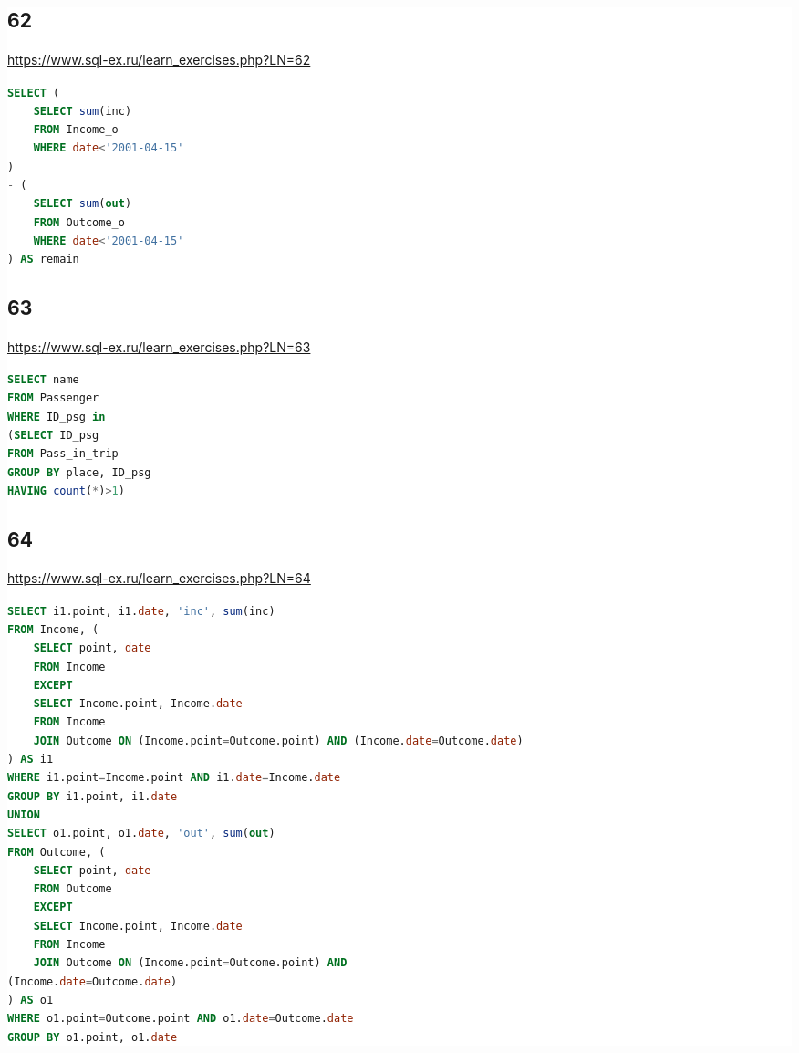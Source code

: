 ## 62

https://www.sql-ex.ru/learn_exercises.php?LN=62

```sql
SELECT (
	SELECT sum(inc) 
	FROM Income_o 
	WHERE date<'2001-04-15'
)
- (
	SELECT sum(out) 
	FROM Outcome_o 
	WHERE date<'2001-04-15'
) AS remain
```

## 63

https://www.sql-ex.ru/learn_exercises.php?LN=63

```sql
SELECT name 
FROM Passenger
WHERE ID_psg in
(SELECT ID_psg 
FROM Pass_in_trip
GROUP BY place, ID_psg
HAVING count(*)>1)
```

## 64

https://www.sql-ex.ru/learn_exercises.php?LN=64

```sql
SELECT i1.point, i1.date, 'inc', sum(inc) 
FROM Income, (
	SELECT point, date 
	FROM Income
	EXCEPT
	SELECT Income.point, Income.date 
	FROM Income
	JOIN Outcome ON (Income.point=Outcome.point) AND (Income.date=Outcome.date)
) AS i1
WHERE i1.point=Income.point AND i1.date=Income.date
GROUP BY i1.point, i1.date
UNION
SELECT o1.point, o1.date, 'out', sum(out) 
FROM Outcome, (
	SELECT point, date 
	FROM Outcome
	EXCEPT
	SELECT Income.point, Income.date 
	FROM Income
	JOIN Outcome ON (Income.point=Outcome.point) AND
(Income.date=Outcome.date)
) AS o1
WHERE o1.point=Outcome.point AND o1.date=Outcome.date
GROUP BY o1.point, o1.date
```
